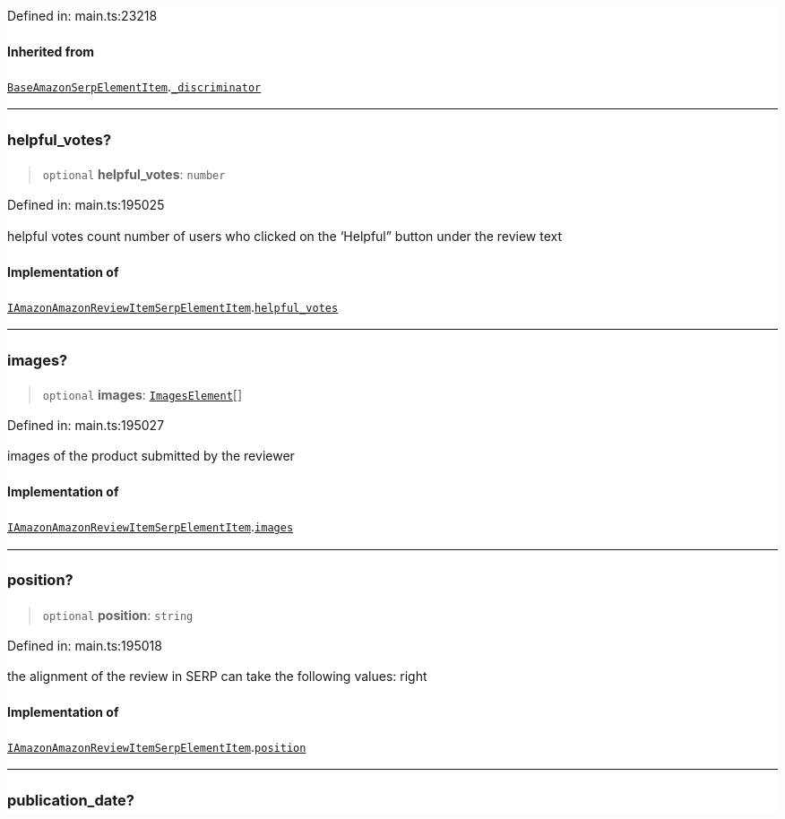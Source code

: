 Defined in: main.ts:23218

#### Inherited from

[`BaseAmazonSerpElementItem`](BaseAmazonSerpElementItem.md).[`_discriminator`](BaseAmazonSerpElementItem.md#_discriminator)

***

### helpful\_votes?

> `optional` **helpful\_votes**: `number`

Defined in: main.ts:195025

helpful votes count
number of users who clicked on the ‘Helpful” button under the review text

#### Implementation of

[`IAmazonAmazonReviewItemSerpElementItem`](../interfaces/IAmazonAmazonReviewItemSerpElementItem.md).[`helpful_votes`](../interfaces/IAmazonAmazonReviewItemSerpElementItem.md#helpful_votes)

***

### images?

> `optional` **images**: [`ImagesElement`](ImagesElement.md)[]

Defined in: main.ts:195027

images of the product submitted by the reviewer

#### Implementation of

[`IAmazonAmazonReviewItemSerpElementItem`](../interfaces/IAmazonAmazonReviewItemSerpElementItem.md).[`images`](../interfaces/IAmazonAmazonReviewItemSerpElementItem.md#images)

***

### position?

> `optional` **position**: `string`

Defined in: main.ts:195018

the alignment of the review in SERP
can take the following values: right

#### Implementation of

[`IAmazonAmazonReviewItemSerpElementItem`](../interfaces/IAmazonAmazonReviewItemSerpElementItem.md).[`position`](../interfaces/IAmazonAmazonReviewItemSerpElementItem.md#position)

***

### publication\_date?
